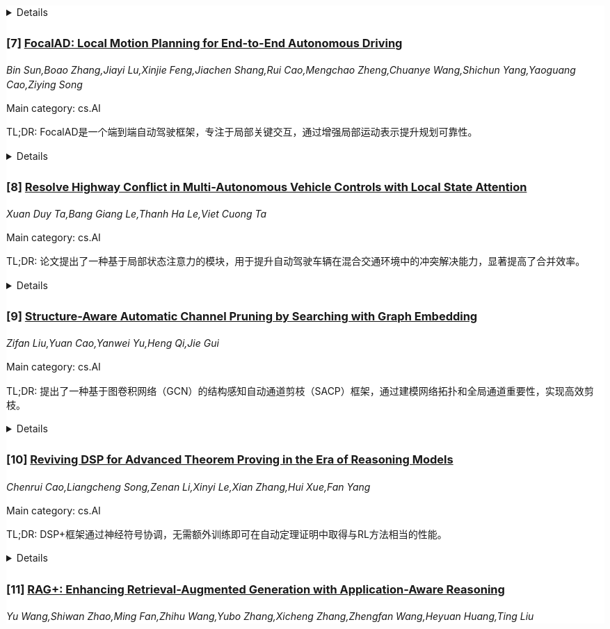 
<details><summary>Details</summary></details>


### [7] [FocalAD: Local Motion Planning for End-to-End Autonomous Driving](https://arxiv.org/abs/2506.11419)
*Bin Sun,Boao Zhang,Jiayi Lu,Xinjie Feng,Jiachen Shang,Rui Cao,Mengchao Zheng,Chuanye Wang,Shichun Yang,Yaoguang Cao,Ziying Song*

Main category: cs.AI

TL;DR: FocalAD是一个端到端自动驾驶框架，专注于局部关键交互，通过增强局部运动表示提升规划可靠性。


<details><summary>Details</summary></details>


### [8] [Resolve Highway Conflict in Multi-Autonomous Vehicle Controls with Local State Attention](https://arxiv.org/abs/2506.11445)
*Xuan Duy Ta,Bang Giang Le,Thanh Ha Le,Viet Cuong Ta*

Main category: cs.AI

TL;DR: 论文提出了一种基于局部状态注意力的模块，用于提升自动驾驶车辆在混合交通环境中的冲突解决能力，显著提高了合并效率。


<details><summary>Details</summary></details>


### [9] [Structure-Aware Automatic Channel Pruning by Searching with Graph Embedding](https://arxiv.org/abs/2506.11469)
*Zifan Liu,Yuan Cao,Yanwei Yu,Heng Qi,Jie Gui*

Main category: cs.AI

TL;DR: 提出了一种基于图卷积网络（GCN）的结构感知自动通道剪枝（SACP）框架，通过建模网络拓扑和全局通道重要性，实现高效剪枝。


<details><summary>Details</summary></details>


### [10] [Reviving DSP for Advanced Theorem Proving in the Era of Reasoning Models](https://arxiv.org/abs/2506.11487)
*Chenrui Cao,Liangcheng Song,Zenan Li,Xinyi Le,Xian Zhang,Hui Xue,Fan Yang*

Main category: cs.AI

TL;DR: DSP+框架通过神经符号协调，无需额外训练即可在自动定理证明中取得与RL方法相当的性能。


<details><summary>Details</summary></details>


### [11] [RAG+: Enhancing Retrieval-Augmented Generation with Application-Aware Reasoning](https://arxiv.org/abs/2506.11555)
*Yu Wang,Shiwan Zhao,Ming Fan,Zhihu Wang,Yubo Zhang,Xicheng Zhang,Zhengfan Wang,Heyuan Huang,Ting Liu*
